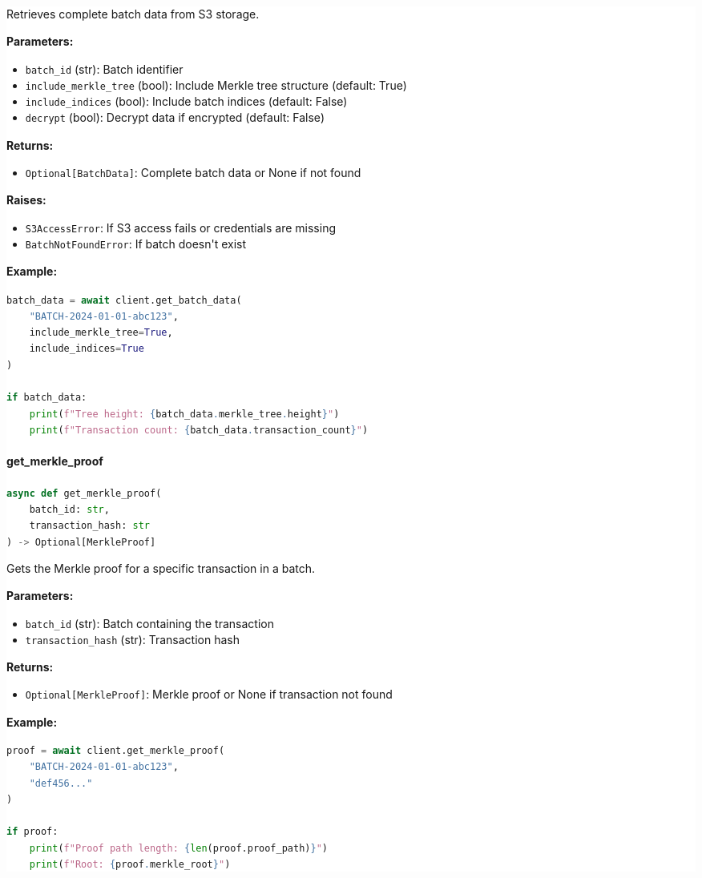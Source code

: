Retrieves complete batch data from S3 storage.

**Parameters:**
- `batch_id` (str): Batch identifier
- `include_merkle_tree` (bool): Include Merkle tree structure (default: True)
- `include_indices` (bool): Include batch indices (default: False)
- `decrypt` (bool): Decrypt data if encrypted (default: False)

**Returns:**
- `Optional[BatchData]`: Complete batch data or None if not found

**Raises:**
- `S3AccessError`: If S3 access fails or credentials are missing
- `BatchNotFoundError`: If batch doesn't exist

**Example:**
```python
batch_data = await client.get_batch_data(
    "BATCH-2024-01-01-abc123",
    include_merkle_tree=True,
    include_indices=True
)

if batch_data:
    print(f"Tree height: {batch_data.merkle_tree.height}")
    print(f"Transaction count: {batch_data.transaction_count}")
```

#### get_merkle_proof

```python
async def get_merkle_proof(
    batch_id: str,
    transaction_hash: str
) -> Optional[MerkleProof]
```

Gets the Merkle proof for a specific transaction in a batch.

**Parameters:**
- `batch_id` (str): Batch containing the transaction
- `transaction_hash` (str): Transaction hash

**Returns:**
- `Optional[MerkleProof]`: Merkle proof or None if transaction not found

**Example:**
```python
proof = await client.get_merkle_proof(
    "BATCH-2024-01-01-abc123",
    "def456..."
)

if proof:
    print(f"Proof path length: {len(proof.proof_path)}")
    print(f"Root: {proof.merkle_root}")
```
